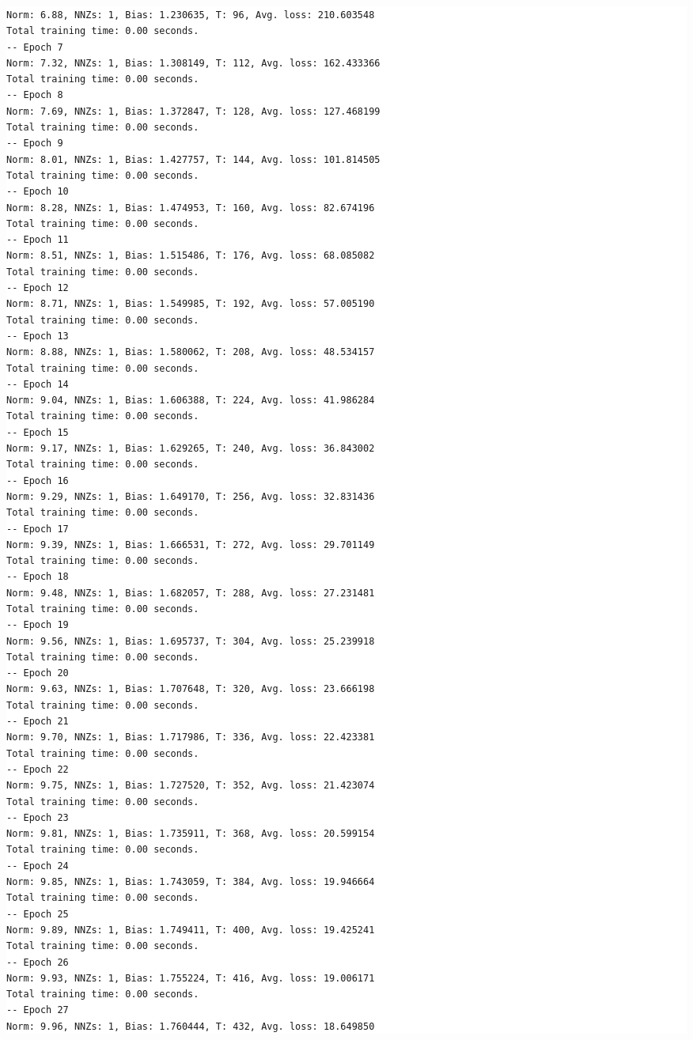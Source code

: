     Norm: 6.88, NNZs: 1, Bias: 1.230635, T: 96, Avg. loss: 210.603548
    Total training time: 0.00 seconds.
    -- Epoch 7
    Norm: 7.32, NNZs: 1, Bias: 1.308149, T: 112, Avg. loss: 162.433366
    Total training time: 0.00 seconds.
    -- Epoch 8
    Norm: 7.69, NNZs: 1, Bias: 1.372847, T: 128, Avg. loss: 127.468199
    Total training time: 0.00 seconds.
    -- Epoch 9
    Norm: 8.01, NNZs: 1, Bias: 1.427757, T: 144, Avg. loss: 101.814505
    Total training time: 0.00 seconds.
    -- Epoch 10
    Norm: 8.28, NNZs: 1, Bias: 1.474953, T: 160, Avg. loss: 82.674196
    Total training time: 0.00 seconds.
    -- Epoch 11
    Norm: 8.51, NNZs: 1, Bias: 1.515486, T: 176, Avg. loss: 68.085082
    Total training time: 0.00 seconds.
    -- Epoch 12
    Norm: 8.71, NNZs: 1, Bias: 1.549985, T: 192, Avg. loss: 57.005190
    Total training time: 0.00 seconds.
    -- Epoch 13
    Norm: 8.88, NNZs: 1, Bias: 1.580062, T: 208, Avg. loss: 48.534157
    Total training time: 0.00 seconds.
    -- Epoch 14
    Norm: 9.04, NNZs: 1, Bias: 1.606388, T: 224, Avg. loss: 41.986284
    Total training time: 0.00 seconds.
    -- Epoch 15
    Norm: 9.17, NNZs: 1, Bias: 1.629265, T: 240, Avg. loss: 36.843002
    Total training time: 0.00 seconds.
    -- Epoch 16
    Norm: 9.29, NNZs: 1, Bias: 1.649170, T: 256, Avg. loss: 32.831436
    Total training time: 0.00 seconds.
    -- Epoch 17
    Norm: 9.39, NNZs: 1, Bias: 1.666531, T: 272, Avg. loss: 29.701149
    Total training time: 0.00 seconds.
    -- Epoch 18
    Norm: 9.48, NNZs: 1, Bias: 1.682057, T: 288, Avg. loss: 27.231481
    Total training time: 0.00 seconds.
    -- Epoch 19
    Norm: 9.56, NNZs: 1, Bias: 1.695737, T: 304, Avg. loss: 25.239918
    Total training time: 0.00 seconds.
    -- Epoch 20
    Norm: 9.63, NNZs: 1, Bias: 1.707648, T: 320, Avg. loss: 23.666198
    Total training time: 0.00 seconds.
    -- Epoch 21
    Norm: 9.70, NNZs: 1, Bias: 1.717986, T: 336, Avg. loss: 22.423381
    Total training time: 0.00 seconds.
    -- Epoch 22
    Norm: 9.75, NNZs: 1, Bias: 1.727520, T: 352, Avg. loss: 21.423074
    Total training time: 0.00 seconds.
    -- Epoch 23
    Norm: 9.81, NNZs: 1, Bias: 1.735911, T: 368, Avg. loss: 20.599154
    Total training time: 0.00 seconds.
    -- Epoch 24
    Norm: 9.85, NNZs: 1, Bias: 1.743059, T: 384, Avg. loss: 19.946664
    Total training time: 0.00 seconds.
    -- Epoch 25
    Norm: 9.89, NNZs: 1, Bias: 1.749411, T: 400, Avg. loss: 19.425241
    Total training time: 0.00 seconds.
    -- Epoch 26
    Norm: 9.93, NNZs: 1, Bias: 1.755224, T: 416, Avg. loss: 19.006171
    Total training time: 0.00 seconds.
    -- Epoch 27
    Norm: 9.96, NNZs: 1, Bias: 1.760444, T: 432, Avg. loss: 18.649850